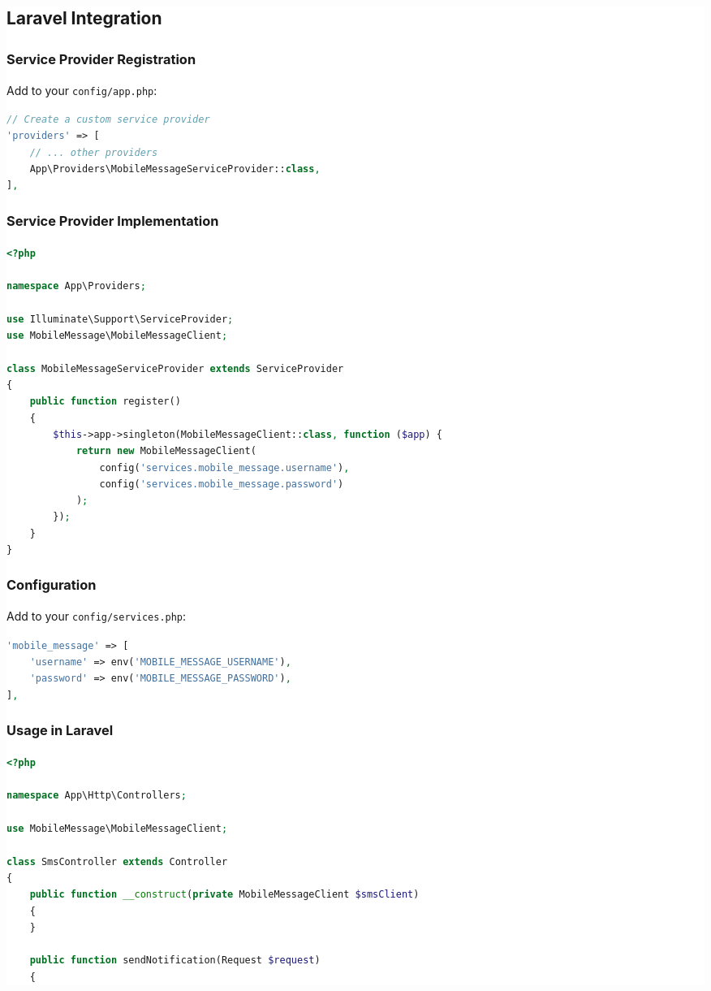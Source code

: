 ## Laravel Integration

### Service Provider Registration

Add to your `config/app.php`:

```php
// Create a custom service provider
'providers' => [
    // ... other providers
    App\Providers\MobileMessageServiceProvider::class,
],
```

### Service Provider Implementation

```php
<?php

namespace App\Providers;

use Illuminate\Support\ServiceProvider;
use MobileMessage\MobileMessageClient;

class MobileMessageServiceProvider extends ServiceProvider
{
    public function register()
    {
        $this->app->singleton(MobileMessageClient::class, function ($app) {
            return new MobileMessageClient(
                config('services.mobile_message.username'),
                config('services.mobile_message.password')
            );
        });
    }
}
```

### Configuration

Add to your `config/services.php`:

```php
'mobile_message' => [
    'username' => env('MOBILE_MESSAGE_USERNAME'),
    'password' => env('MOBILE_MESSAGE_PASSWORD'),
],
```

### Usage in Laravel

```php
<?php

namespace App\Http\Controllers;

use MobileMessage\MobileMessageClient;

class SmsController extends Controller
{
    public function __construct(private MobileMessageClient $smsClient)
    {
    }

    public function sendNotification(Request $request)
    {
```